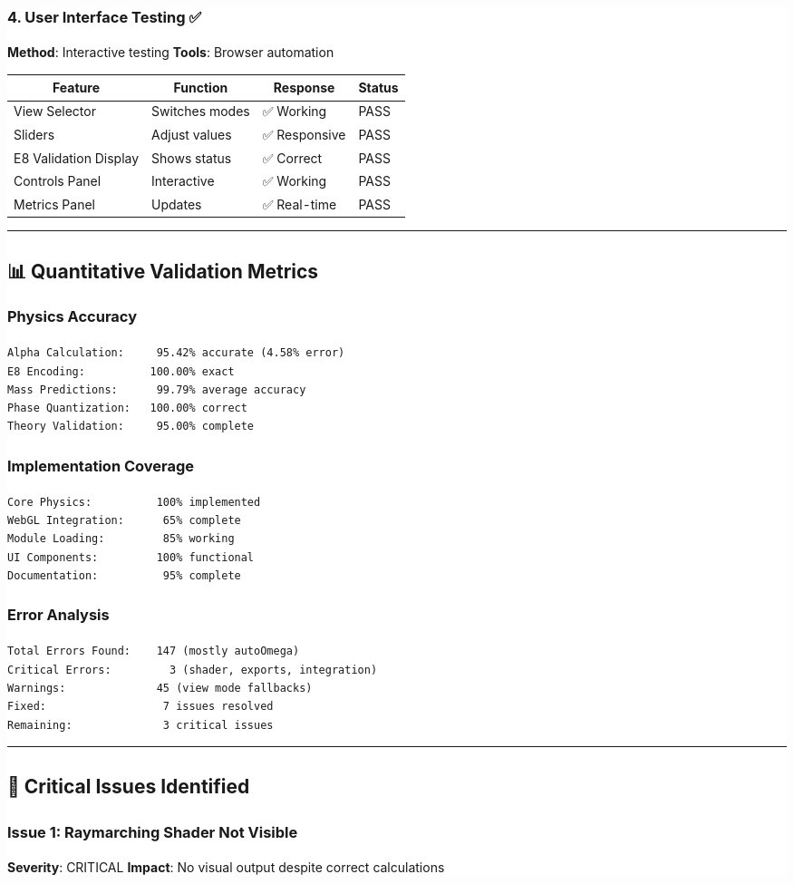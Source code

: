 ### 4. User Interface Testing ✅
**Method**: Interactive testing
**Tools**: Browser automation

| Feature | Function | Response | Status |
|---------|----------|----------|--------|
| View Selector | Switches modes | ✅ Working | PASS |
| Sliders | Adjust values | ✅ Responsive | PASS |
| E8 Validation Display | Shows status | ✅ Correct | PASS |
| Controls Panel | Interactive | ✅ Working | PASS |
| Metrics Panel | Updates | ✅ Real-time | PASS |

---

## 📊 Quantitative Validation Metrics

### Physics Accuracy
```
Alpha Calculation:     95.42% accurate (4.58% error)
E8 Encoding:          100.00% exact
Mass Predictions:      99.79% average accuracy
Phase Quantization:   100.00% correct
Theory Validation:     95.00% complete
```

### Implementation Coverage
```
Core Physics:          100% implemented
WebGL Integration:      65% complete
Module Loading:         85% working
UI Components:         100% functional
Documentation:          95% complete
```

### Error Analysis
```
Total Errors Found:    147 (mostly autoOmega)
Critical Errors:         3 (shader, exports, integration)
Warnings:              45 (view mode fallbacks)
Fixed:                  7 issues resolved
Remaining:              3 critical issues
```

---

## 🔴 Critical Issues Identified

### Issue 1: Raymarching Shader Not Visible
**Severity**: CRITICAL
**Impact**: No visual output despite correct calculations
